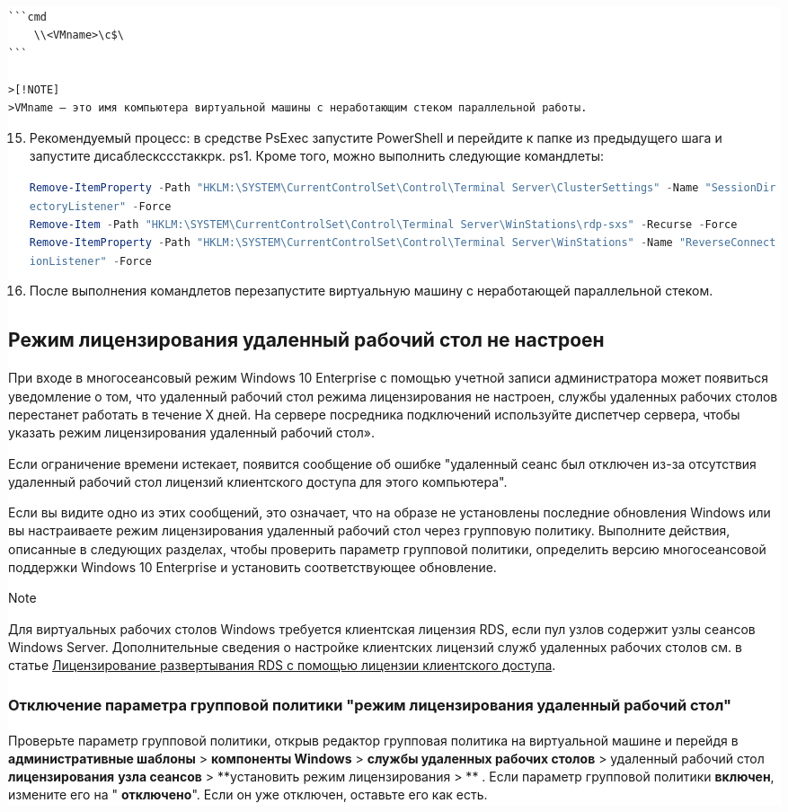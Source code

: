     ```cmd
        \\<VMname>\c$\
    ```

    >[!NOTE]
    >VMname — это имя компьютера виртуальной машины с неработающим стеком параллельной работы.

15. Рекомендуемый процесс: в средстве PsExec запустите PowerShell и перейдите к папке из предыдущего шага и запустите дисаблескссстаккрк. ps1. Кроме того, можно выполнить следующие командлеты:

    ```PowerShell
    Remove-ItemProperty -Path "HKLM:\SYSTEM\CurrentControlSet\Control\Terminal Server\ClusterSettings" -Name "SessionDirectoryListener" -Force
    Remove-Item -Path "HKLM:\SYSTEM\CurrentControlSet\Control\Terminal Server\WinStations\rdp-sxs" -Recurse -Force
    Remove-ItemProperty -Path "HKLM:\SYSTEM\CurrentControlSet\Control\Terminal Server\WinStations" -Name "ReverseConnectionListener" -Force
    ```

16. После выполнения командлетов перезапустите виртуальную машину с неработающей параллельной стеком.

## <a name="remote-desktop-licensing-mode-isnt-configured"></a>Режим лицензирования удаленный рабочий стол не настроен

При входе в многосеансовый режим Windows 10 Enterprise с помощью учетной записи администратора может появиться уведомление о том, что удаленный рабочий стол режима лицензирования не настроен, службы удаленных рабочих столов перестанет работать в течение X дней. На сервере посредника подключений используйте диспетчер сервера, чтобы указать режим лицензирования удаленный рабочий стол».

Если ограничение времени истекает, появится сообщение об ошибке "удаленный сеанс был отключен из-за отсутствия удаленный рабочий стол лицензий клиентского доступа для этого компьютера".

Если вы видите одно из этих сообщений, это означает, что на образе не установлены последние обновления Windows или вы настраиваете режим лицензирования удаленный рабочий стол через групповую политику. Выполните действия, описанные в следующих разделах, чтобы проверить параметр групповой политики, определить версию многосеансовой поддержки Windows 10 Enterprise и установить соответствующее обновление.  

>[!NOTE]
>Для виртуальных рабочих столов Windows требуется клиентская лицензия RDS, если пул узлов содержит узлы сеансов Windows Server. Дополнительные сведения о настройке клиентских лицензий служб удаленных рабочих столов см. в статье [Лицензирование развертывания RDS с помощью лицензии клиентского доступа](/windows-server/remote/remote-desktop-services/rds-client-access-license/).

### <a name="disable-the-remote-desktop-licensing-mode-group-policy-setting"></a>Отключение параметра групповой политики "режим лицензирования удаленный рабочий стол"

Проверьте параметр групповой политики, открыв редактор групповая политика на виртуальной машине и перейдя в **административные шаблоны** > **компоненты Windows** > **службы удаленных рабочих столов** > удаленный рабочий стол **лицензирования** **узла сеансов** > **установить режим лицензирования > ** . Если параметр групповой политики **включен**, измените его на " **отключено**". Если он уже отключен, оставьте его как есть.
